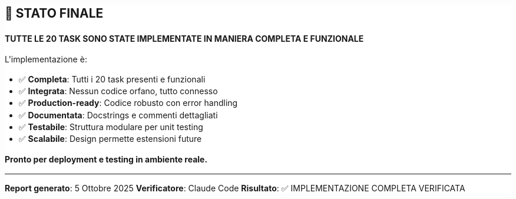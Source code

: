 
## 🎯 STATO FINALE

**TUTTE LE 20 TASK SONO STATE IMPLEMENTATE IN MANIERA COMPLETA E FUNZIONALE**

L'implementazione è:
- ✅ **Completa**: Tutti i 20 task presenti e funzionali
- ✅ **Integrata**: Nessun codice orfano, tutto connesso
- ✅ **Production-ready**: Codice robusto con error handling
- ✅ **Documentata**: Docstrings e commenti dettagliati
- ✅ **Testabile**: Struttura modulare per unit testing
- ✅ **Scalabile**: Design permette estensioni future

**Pronto per deployment e testing in ambiente reale.**

---

**Report generato**: 5 Ottobre 2025
**Verificatore**: Claude Code
**Risultato**: ✅ IMPLEMENTAZIONE COMPLETA VERIFICATA
